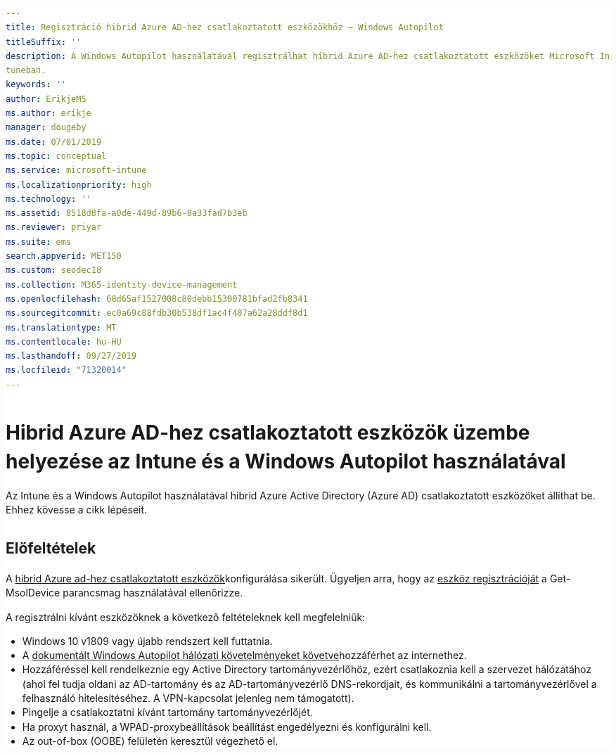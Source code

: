 ```yaml
---
title: Regisztráció hibrid Azure AD-hez csatlakoztatott eszközökhöz – Windows Autopilot
titleSuffix: ''
description: A Windows Autopilot használatával regisztrálhat hibrid Azure AD-hez csatlakoztatott eszközöket Microsoft Intuneban.
keywords: ''
author: ErikjeMS
ms.author: erikje
manager: dougeby
ms.date: 07/01/2019
ms.topic: conceptual
ms.service: microsoft-intune
ms.localizationpriority: high
ms.technology: ''
ms.assetid: 8518d8fa-a0de-449d-89b6-8a33fad7b3eb
ms.reviewer: priyar
ms.suite: ems
search.appverid: MET150
ms.custom: seodec18
ms.collection: M365-identity-device-management
ms.openlocfilehash: 68d65af1527008c80debb15300781bfad2fb8341
ms.sourcegitcommit: ec0a69c88fdb30b538df1ac4f407a62a28ddf8d1
ms.translationtype: MT
ms.contentlocale: hu-HU
ms.lasthandoff: 09/27/2019
ms.locfileid: "71320014"
---
```

# <a name="deploy-hybrid-azure-ad-joined-devices-by-using-intune-and-windows-autopilot"></a>Hibrid Azure AD-hez csatlakoztatott eszközök üzembe helyezése az Intune és a Windows Autopilot használatával
Az Intune és a Windows Autopilot használatával hibrid Azure Active Directory (Azure AD) csatlakoztatott eszközöket állíthat be. Ehhez kövesse a cikk lépéseit.

## <a name="prerequisites"></a>Előfeltételek

A [hibrid Azure ad-hez csatlakoztatott eszközök](https://docs.microsoft.com/azure/active-directory/devices/hybrid-azuread-join-plan)konfigurálása sikerült. Ügyeljen arra, hogy az [eszköz regisztrációját](https://docs.microsoft.com/azure/active-directory/devices/hybrid-azuread-join-managed-domains#verify-the-registration) a Get-MsolDevice parancsmag használatával ellenőrizze.

A regisztrálni kívánt eszközöknek a következő feltételeknek kell megfelelniük:
- Windows 10 v1809 vagy újabb rendszert kell futtatnia.
- A [dokumentált Windows Autopilot hálózati követelményeket követve](https://docs.microsoft.com/windows/deployment/windows-autopilot/windows-autopilot-requirements#networking-requirements)hozzáférhet az internethez.
- Hozzáféréssel kell rendelkeznie egy Active Directory tartományvezérlőhöz, ezért csatlakoznia kell a szervezet hálózatához (ahol fel tudja oldani az AD-tartomány és az AD-tartományvezérlő DNS-rekordjait, és kommunikálni a tartományvezérlővel a felhasználó hitelesítéséhez. A VPN-kapcsolat jelenleg nem támogatott).
- Pingelje a csatlakoztatni kívánt tartomány tartományvezérlőjét.
- Ha proxyt használ, a WPAD-proxybeállítások beállítást engedélyezni és konfigurálni kell.
- Az out-of-box (OOBE) felületén keresztül végezhető el.
